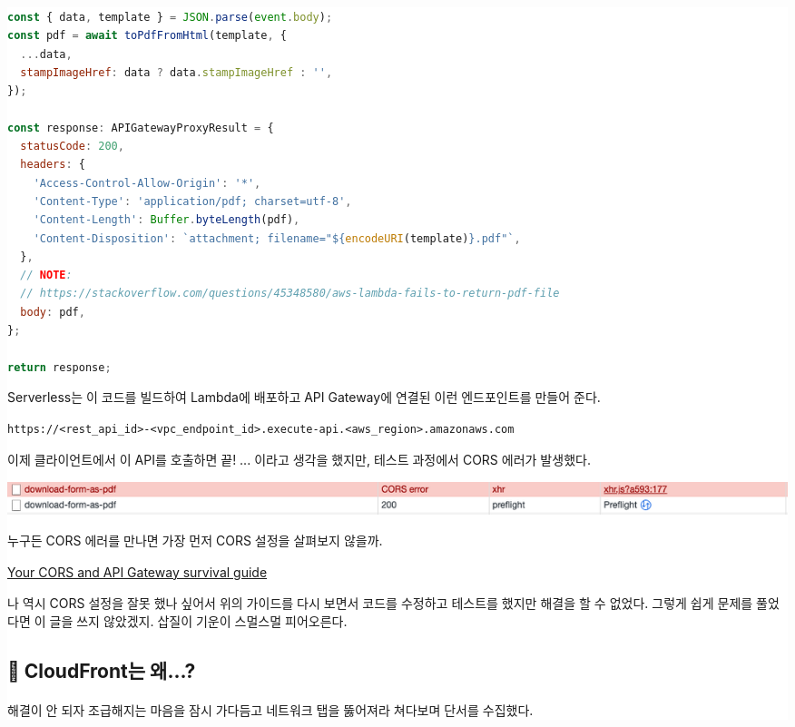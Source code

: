 
```javascript
const { data, template } = JSON.parse(event.body);
const pdf = await toPdfFromHtml(template, {
  ...data,
  stampImageHref: data ? data.stampImageHref : '',
});

const response: APIGatewayProxyResult = {
  statusCode: 200,
  headers: {
    'Access-Control-Allow-Origin': '*',
    'Content-Type': 'application/pdf; charset=utf-8',
    'Content-Length': Buffer.byteLength(pdf),
    'Content-Disposition': `attachment; filename="${encodeURI(template)}.pdf"`,
  },
  // NOTE:
  // https://stackoverflow.com/questions/45348580/aws-lambda-fails-to-return-pdf-file
  body: pdf,
};

return response;
```

Serverless는 이 코드를 빌드하여 Lambda에 배포하고 API Gateway에 연결된 이런 엔드포인트를 만들어 준다.

```
https://<rest_api_id>-<vpc_endpoint_id>.execute-api.<aws_region>.amazonaws.com
```

이제 클라이언트에서 이 API를 호출하면 끝! ... 이라고 생각을 했지만, 테스트 과정에서 CORS 에러가 발생했다.

<img src="/assets/images/new/44-1.png" alt="CORS 에러가 발생하고 있음을 보여주는 네트워크 탭">

누구든 CORS 에러를 만나면 가장 먼저 CORS 설정을 살펴보지 않을까.

[Your CORS and API Gateway survival guide](https://www.serverless.com/blog/cors-api-gateway-survival-guide)

나 역시 CORS 설정을 잘못 했나 싶어서 위의 가이드를 다시 보면서 코드를 수정하고 테스트를 했지만 해결을 할 수 없었다. 그렇게 쉽게 문제를 풀었다면 이 글을 쓰지 않았겠지. 삽질이 기운이 스멀스멀 피어오른다.


## 🤔 CloudFront는 왜...?

해결이 안 되자 조급해지는 마음을 잠시 가다듬고 네트워크 탭을 뚫어져라 쳐다보며 단서를 수집했다.

